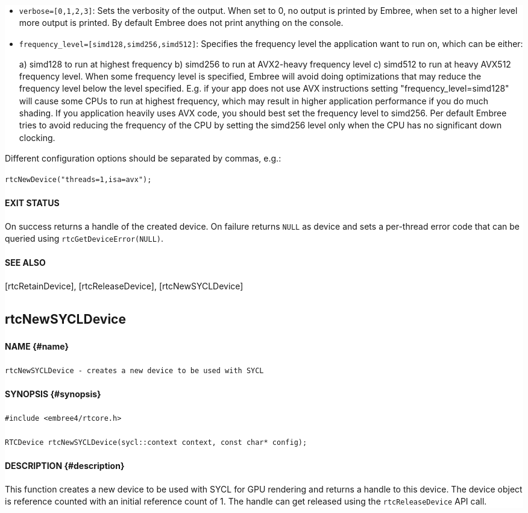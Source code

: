 -   `verbose=[0,1,2,3]`: Sets the verbosity of the output. When set to
    0, no output is printed by Embree, when set to a higher level more
    output is printed. By default Embree does not print anything on the
    console.

-   `frequency_level=[simd128,simd256,simd512]`: Specifies the
    frequency level the application want to run on, which can be
    either:

    a)  simd128 to run at highest frequency
    b)  simd256 to run at AVX2-heavy frequency level
    c)  simd512 to run at heavy AVX512 frequency level. When some
        frequency level is specified, Embree will avoid doing
        optimizations that may reduce the frequency level below the
        level specified. E.g. if your app does not use AVX instructions
        setting "frequency_level=simd128" will cause some CPUs to run
        at highest frequency, which may result in higher application
        performance if you do much shading. If you application heavily
        uses AVX code, you should best set the frequency level to
        simd256. Per default Embree tries to avoid reducing the
        frequency of the CPU by setting the simd256 level only when the
        CPU has no significant down clocking.

Different configuration options should be separated by commas, e.g.:

    rtcNewDevice("threads=1,isa=avx");

#### EXIT STATUS

On success returns a handle of the created device. On failure returns
`NULL` as device and sets a per-thread error code that can be queried
using `rtcGetDeviceError(NULL)`.

#### SEE ALSO

[rtcRetainDevice], [rtcReleaseDevice], [rtcNewSYCLDevice]

```{=tex}

```
## rtcNewSYCLDevice

#### NAME {#name}

    rtcNewSYCLDevice - creates a new device to be used with SYCL

#### SYNOPSIS {#synopsis}

    #include <embree4/rtcore.h>

    RTCDevice rtcNewSYCLDevice(sycl::context context, const char* config);

#### DESCRIPTION {#description}

This function creates a new device to be used with SYCL for GPU
rendering and returns a handle to this device. The device object is
reference counted with an initial reference count of 1. The handle can
get released using the `rtcReleaseDevice` API call.
